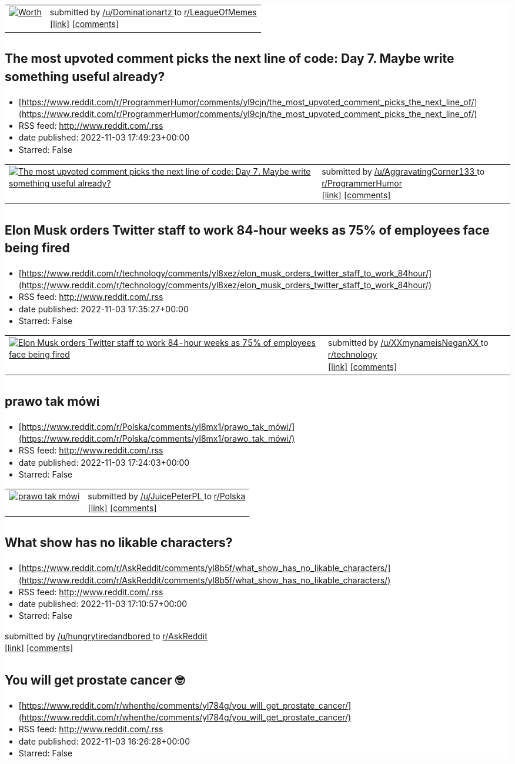 <table> <tr><td> <a href="https://www.reddit.com/r/LeagueOfMemes/comments/yl9p9f/worth/"> <img alt="Worth" src="https://preview.redd.it/4lxse7mjzrx91.jpg?width=640&amp;crop=smart&amp;auto=webp&amp;s=c84e05b5f1c74e4b5ada61ced54f5720282fdf1e" title="Worth" /> </a> </td><td> &#32; submitted by &#32; <a href="https://www.reddit.com/user/Dominationartz"> /u/Dominationartz </a> &#32; to &#32; <a href="https://www.reddit.com/r/LeagueOfMemes/"> r/LeagueOfMemes </a> <br /> <span><a href="https://i.redd.it/4lxse7mjzrx91.jpg">[link]</a></span> &#32; <span><a href="https://www.reddit.com/r/LeagueOfMemes/comments/yl9p9f/worth/">[comments]</a></span> </td></tr></table>

## The most upvoted comment picks the next line of code: Day 7. Maybe write something useful already?
 - [https://www.reddit.com/r/ProgrammerHumor/comments/yl9cjn/the_most_upvoted_comment_picks_the_next_line_of/](https://www.reddit.com/r/ProgrammerHumor/comments/yl9cjn/the_most_upvoted_comment_picks_the_next_line_of/)
 - RSS feed: http://www.reddit.com/.rss
 - date published: 2022-11-03 17:49:23+00:00
 - Starred: False

<table> <tr><td> <a href="https://www.reddit.com/r/ProgrammerHumor/comments/yl9cjn/the_most_upvoted_comment_picks_the_next_line_of/"> <img alt="The most upvoted comment picks the next line of code: Day 7. Maybe write something useful already?" src="https://preview.redd.it/9ciq1oq9xrx91.png?width=320&amp;crop=smart&amp;auto=webp&amp;s=a493610be8e5c177e3afedc0fe57d8c632fe140d" title="The most upvoted comment picks the next line of code: Day 7. Maybe write something useful already?" /> </a> </td><td> &#32; submitted by &#32; <a href="https://www.reddit.com/user/AggravatingCorner133"> /u/AggravatingCorner133 </a> &#32; to &#32; <a href="https://www.reddit.com/r/ProgrammerHumor/"> r/ProgrammerHumor </a> <br /> <span><a href="https://i.redd.it/9ciq1oq9xrx91.png">[link]</a></span> &#32; <span><a href="https://www.reddit.com/r/ProgrammerHumor/comments/yl9cjn/the_most_upvoted_comment_picks_the_next_line_of/">[comments]</a></span> </td></tr></table>

## Elon Musk orders Twitter staff to work 84-hour weeks as 75% of employees face being fired
 - [https://www.reddit.com/r/technology/comments/yl8xez/elon_musk_orders_twitter_staff_to_work_84hour/](https://www.reddit.com/r/technology/comments/yl8xez/elon_musk_orders_twitter_staff_to_work_84hour/)
 - RSS feed: http://www.reddit.com/.rss
 - date published: 2022-11-03 17:35:27+00:00
 - Starred: False

<table> <tr><td> <a href="https://www.reddit.com/r/technology/comments/yl8xez/elon_musk_orders_twitter_staff_to_work_84hour/"> <img alt="Elon Musk orders Twitter staff to work 84-hour weeks as 75% of employees face being fired" src="https://external-preview.redd.it/Yww3TpeAugK9J7DDfQRNjV5ulX-YK2pU5rn2JfH_1tM.jpg?width=640&amp;crop=smart&amp;auto=webp&amp;s=5f9623861ffaba5cb8838bbf123f2b68e81e5035" title="Elon Musk orders Twitter staff to work 84-hour weeks as 75% of employees face being fired" /> </a> </td><td> &#32; submitted by &#32; <a href="https://www.reddit.com/user/XXmynameisNeganXX"> /u/XXmynameisNeganXX </a> &#32; to &#32; <a href="https://www.reddit.com/r/technology/"> r/technology </a> <br /> <span><a href="https://radaronline.com/p/elon-musk-twitter-staff-work-84-hour-weeks-75-percent-employees-fired/">[link]</a></span> &#32; <span><a href="https://www.reddit.com/r/technology/comments/yl8xez/elon_musk_orders_twitter_staff_to_work_84hour/">[comments]</a></span> </td></tr></table>

## prawo tak mówi
 - [https://www.reddit.com/r/Polska/comments/yl8mx1/prawo_tak_mówi/](https://www.reddit.com/r/Polska/comments/yl8mx1/prawo_tak_mówi/)
 - RSS feed: http://www.reddit.com/.rss
 - date published: 2022-11-03 17:24:03+00:00
 - Starred: False

<table> <tr><td> <a href="https://www.reddit.com/r/Polska/comments/yl8mx1/prawo_tak_mówi/"> <img alt="prawo tak mówi" src="https://external-preview.redd.it/cj_laV0qStbpIe0GSRGSnWuSalrYpCjVCibUjVg12K8.png?width=640&amp;crop=smart&amp;auto=webp&amp;s=09d0b5f0f89603c611ba43e552a915c79fe4c654" title="prawo tak mówi" /> </a> </td><td> &#32; submitted by &#32; <a href="https://www.reddit.com/user/JuicePeterPL"> /u/JuicePeterPL </a> &#32; to &#32; <a href="https://www.reddit.com/r/Polska/"> r/Polska </a> <br /> <span><a href="https://v.redd.it/x2z7jicxsrx91">[link]</a></span> &#32; <span><a href="https://www.reddit.com/r/Polska/comments/yl8mx1/prawo_tak_mówi/">[comments]</a></span> </td></tr></table>

## What show has no likable characters?
 - [https://www.reddit.com/r/AskReddit/comments/yl8b5f/what_show_has_no_likable_characters/](https://www.reddit.com/r/AskReddit/comments/yl8b5f/what_show_has_no_likable_characters/)
 - RSS feed: http://www.reddit.com/.rss
 - date published: 2022-11-03 17:10:57+00:00
 - Starred: False

&#32; submitted by &#32; <a href="https://www.reddit.com/user/hungrytiredandbored"> /u/hungrytiredandbored </a> &#32; to &#32; <a href="https://www.reddit.com/r/AskReddit/"> r/AskReddit </a> <br /> <span><a href="https://www.reddit.com/r/AskReddit/comments/yl8b5f/what_show_has_no_likable_characters/">[link]</a></span> &#32; <span><a href="https://www.reddit.com/r/AskReddit/comments/yl8b5f/what_show_has_no_likable_characters/">[comments]</a></span>

## You will get prostate cancer 🤓
 - [https://www.reddit.com/r/whenthe/comments/yl784g/you_will_get_prostate_cancer/](https://www.reddit.com/r/whenthe/comments/yl784g/you_will_get_prostate_cancer/)
 - RSS feed: http://www.reddit.com/.rss
 - date published: 2022-11-03 16:26:28+00:00
 - Starred: False

